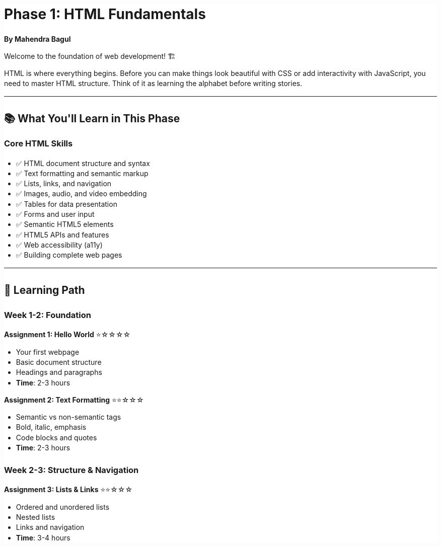 # Phase 1: HTML Fundamentals

**By Mahendra Bagul**

Welcome to the foundation of web development! 🏗️

HTML is where everything begins. Before you can make things look beautiful with CSS or add interactivity with JavaScript, you need to master HTML structure. Think of it as learning the alphabet before writing stories.

---

## 📚 What You'll Learn in This Phase

### Core HTML Skills
- ✅ HTML document structure and syntax
- ✅ Text formatting and semantic markup
- ✅ Lists, links, and navigation
- ✅ Images, audio, and video embedding
- ✅ Tables for data presentation
- ✅ Forms and user input
- ✅ Semantic HTML5 elements
- ✅ HTML5 APIs and features
- ✅ Web accessibility (a11y)
- ✅ Building complete web pages

---

## 🎯 Learning Path

### Week 1-2: Foundation
**Assignment 1: Hello World** ⭐☆☆☆☆
- Your first webpage
- Basic document structure
- Headings and paragraphs
- **Time**: 2-3 hours

**Assignment 2: Text Formatting** ⭐⭐☆☆☆
- Semantic vs non-semantic tags
- Bold, italic, emphasis
- Code blocks and quotes
- **Time**: 2-3 hours

### Week 2-3: Structure & Navigation
**Assignment 3: Lists & Links** ⭐⭐☆☆☆
- Ordered and unordered lists
- Nested lists
- Links and navigation
- **Time**: 3-4 hours
